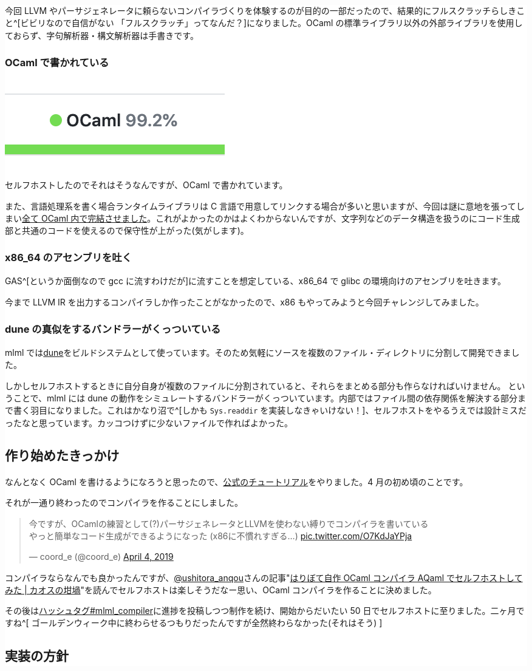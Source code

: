 今回 LLVM やパーサジェネレータに頼らないコンパイラづくりを体験するのが目的の一部だったので、結果的にフルスクラッチらしきこと^[ビビリなので自信がない 「フルスクラッチ」ってなんだ？]になりました。OCaml の標準ライブラリ以外の外部ライブラリを使用しておらず、字句解析器・構文解析器は手書きです。

### OCaml で書かれている

![](./ocaml.png)

セルフホストしたのでそれはそうなんですが、OCaml で書かれています。

また、言語処理系を書く場合ランタイムライブラリは C 言語で用意してリンクする場合が多いと思いますが、今回は謎に意地を張ってしまい[全て OCaml 内で完結させました](https://github.com/coord-e/mlml/blob/develop/mlml/codegen/runtime.ml)。これがよかったのかはよくわからないんですが、文字列などのデータ構造を扱うのにコード生成部と共通のコードを使えるので保守性が上がった(気がします)。

### x86_64 のアセンブリを吐く

GAS^[というか面倒なので gcc に流すわけだが]に流すことを想定している、x86_64 で glibc の環境向けのアセンブリを吐きます。

今まで LLVM IR を出力するコンパイラしか作ったことがなかったので、x86 もやってみようと今回チャレンジしてみました。

### dune の真似をするバンドラーがくっついている

mlml では[dune](https://dune.build/)をビルドシステムとして使っています。そのため気軽にソースを複数のファイル・ディレクトリに分割して開発できました。

しかしセルフホストするときに自分自身が複数のファイルに分割されていると、それらをまとめる部分も作らなければいけません。
ということで、mlml には dune の動作をシミュレートするバンドラーがくっついています。内部ではファイル間の依存関係を解決する部分まで書く羽目になりました。これはかなり沼で^[しかも `Sys.readdir` を実装しなきゃいけない！]、セルフホストをやるうえでは設計ミスだったなと思っています。カッコつけずに少ないファイルで作ればよかった。

## 作り始めたきっかけ

なんとなく OCaml を書けるようになろうと思ったので、[公式のチュートリアル](https://ocaml.org/learn/tutorials/)をやりました。4 月の初め頃のことです。

それが一通り終わったのでコンパイラを作ることにしました。

<blockquote class="twitter-tweet"><p lang="ja" dir="ltr">今ですが、OCamlの練習として(?)パーサジェネレータとLLVMを使わない縛りでコンパイラを書いている<br>やっと簡単なコード生成ができるようになった (x86に不慣れすぎる…) <a href="https://t.co/O7KdJaYPja">pic.twitter.com/O7KdJaYPja</a></p>&mdash; coord_e (@coord_e) <a href="https://twitter.com/coord_e/status/1113826198230978562?ref_src=twsrc%5Etfw">April 4, 2019</a></blockquote>

コンパイラならなんでも良かったんですが、[\@ushitora_anqou](https://twitter.com/ushitora_anqou)さんの記事"[はりぼて自作 OCaml コンパイラ AQaml でセルフホストしてみた | カオスの坩堝](https://anqou.net/poc/2019/01/27/post-2700/)"を読んでセルフホストは楽しそうだなー思い、OCaml コンパイラを作ることに決めました。

その後は[ハッシュタグ#mlml_compiler](https://twitter.com/hashtag/mlml_compiler)に進捗を投稿しつつ制作を続け、開始からだいたい 50 日でセルフホストに至りました。二ヶ月ですね^[ ゴールデンウィーク中に終わらせるつもりだったんですが全然終わらなかった(それはそう) ]

## 実装の方針
